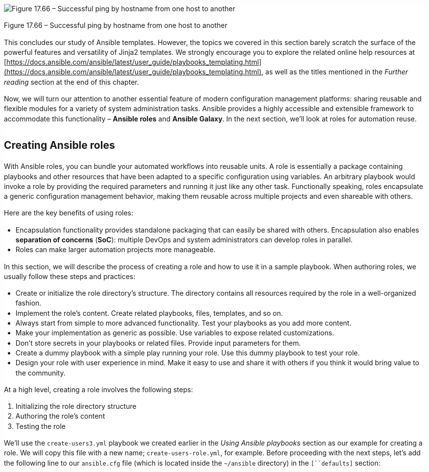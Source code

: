 ![Figure 17.66 – Successful ping by hostname from one host to another](img/B19682_17_66.jpg)

Figure 17.66 – Successful ping by hostname from one host to another

This concludes our study of Ansible templates. However, the topics we covered in this section barely scratch the surface of the powerful features and versatility of Jinja2 templates. We strongly encourage you to explore the related online help resources at [https://docs.ansible.com/ansible/latest/user_guide/playbooks_templating.html](https://docs.ansible.com/ansible/latest/user_guide/playbooks_templating.html), as well as the titles mentioned in the *Further reading* section at the end of this chapter.

Now, we will turn our attention to another essential feature of modern configuration management platforms: sharing reusable and flexible modules for a variety of system administration tasks. Ansible provides a highly accessible and extensible framework to accommodate this functionality – **Ansible roles** and **Ansible Galaxy**. In the next section, we’ll look at roles for automation reuse.

## Creating Ansible roles

With Ansible roles, you can bundle your automated workflows into reusable units. A role is essentially a package containing playbooks and other resources that have been adapted to a specific configuration using variables. An arbitrary playbook would invoke a role by providing the required parameters and running it just like any other task. Functionally speaking, roles encapsulate a generic configuration management behavior, making them reusable across multiple projects and even shareable with others.

Here are the key benefits of using roles:

*   Encapsulation functionality provides standalone packaging that can easily be shared with others. Encapsulation also enables **separation of concerns** (**SoC**): multiple DevOps and system administrators can develop roles in parallel.
*   Roles can make larger automation projects more manageable.

In this section, we will describe the process of creating a role and how to use it in a sample playbook. When authoring roles, we usually follow these steps and practices:

*   Create or initialize the role directory’s structure. The directory contains all resources required by the role in a well-organized fashion.
*   Implement the role’s content. Create related playbooks, files, templates, and so on.
*   Always start from simple to more advanced functionality. Test your playbooks as you add more content.
*   Make your implementation as generic as possible. Use variables to expose related customizations.
*   Don’t store secrets in your playbooks or related files. Provide input parameters for them.
*   Create a dummy playbook with a simple play running your role. Use this dummy playbook to test your role.
*   Design your role with user experience in mind. Make it easy to use and share it with others if you think it would bring value to the community.

At a high level, creating a role involves the following steps:

1.  Initializing the role directory structure
2.  Authoring the role’s content
3.  Testing the role

We’ll use the `create-users3.yml` playbook we created earlier in the *Using Ansible playbooks* section as our example for creating a role. We will copy this file with a new name; `create-users-role.yml`, for example. Before proceeding with the next steps, let’s add the following line to our `ansible.cfg` file (which is located inside the `~/ansible` directory) in the `[``defaults]` section:
